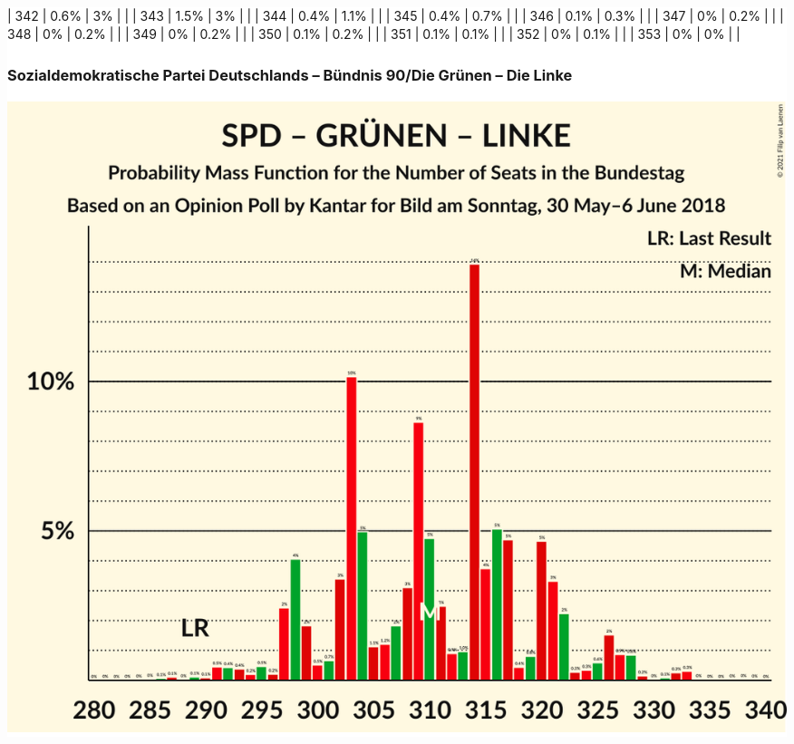 | 342 | 0.6% | 3% |  |
| 343 | 1.5% | 3% |  |
| 344 | 0.4% | 1.1% |  |
| 345 | 0.4% | 0.7% |  |
| 346 | 0.1% | 0.3% |  |
| 347 | 0% | 0.2% |  |
| 348 | 0% | 0.2% |  |
| 349 | 0% | 0.2% |  |
| 350 | 0.1% | 0.2% |  |
| 351 | 0.1% | 0.1% |  |
| 352 | 0% | 0.1% |  |
| 353 | 0% | 0% |  |

### Sozialdemokratische Partei Deutschlands – Bündnis 90/Die Grünen – Die Linke

![Graph with seats probability mass function not yet produced](2018-06-06-Kantar-coalitions-seats-pmf-spd–grünen–linke.png "Seats Probability Mass Function")

